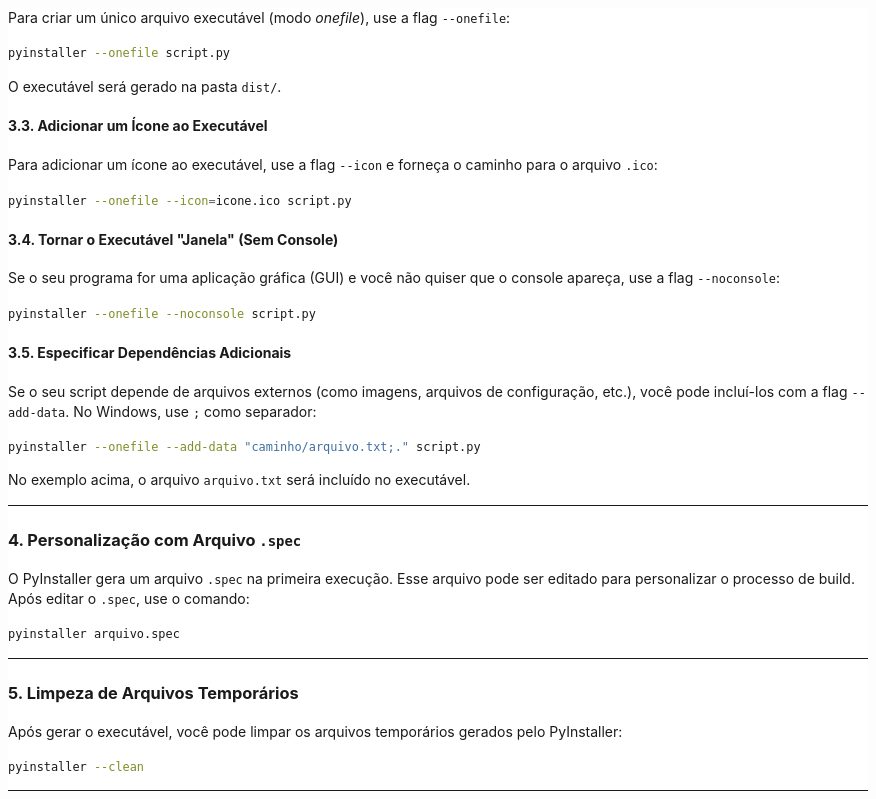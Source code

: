 Para criar um único arquivo executável (modo *onefile*), use a flag `--onefile`:

```bash
pyinstaller --onefile script.py
```

O executável será gerado na pasta `dist/`.

#### **3.3. Adicionar um Ícone ao Executável**

Para adicionar um ícone ao executável, use a flag `--icon` e forneça o caminho para o arquivo `.ico`:

```bash
pyinstaller --onefile --icon=icone.ico script.py
```

#### **3.4. Tornar o Executável "Janela" (Sem Console)**

Se o seu programa for uma aplicação gráfica (GUI) e você não quiser que o console apareça, use a flag `--noconsole`:

```bash
pyinstaller --onefile --noconsole script.py
```

#### **3.5. Especificar Dependências Adicionais**

Se o seu script depende de arquivos externos (como imagens, arquivos de configuração, etc.), você pode incluí-los com a flag `--add-data`. No Windows, use `;` como separador:

```bash
pyinstaller --onefile --add-data "caminho/arquivo.txt;." script.py
```

No exemplo acima, o arquivo `arquivo.txt` será incluído no executável.

---

### **4. Personalização com Arquivo `.spec`**

O PyInstaller gera um arquivo `.spec` na primeira execução. Esse arquivo pode ser editado para personalizar o processo de build. Após editar o `.spec`, use o comando:

```bash
pyinstaller arquivo.spec
```

---

### **5. Limpeza de Arquivos Temporários**

Após gerar o executável, você pode limpar os arquivos temporários gerados pelo PyInstaller:

```bash
pyinstaller --clean
```

---
